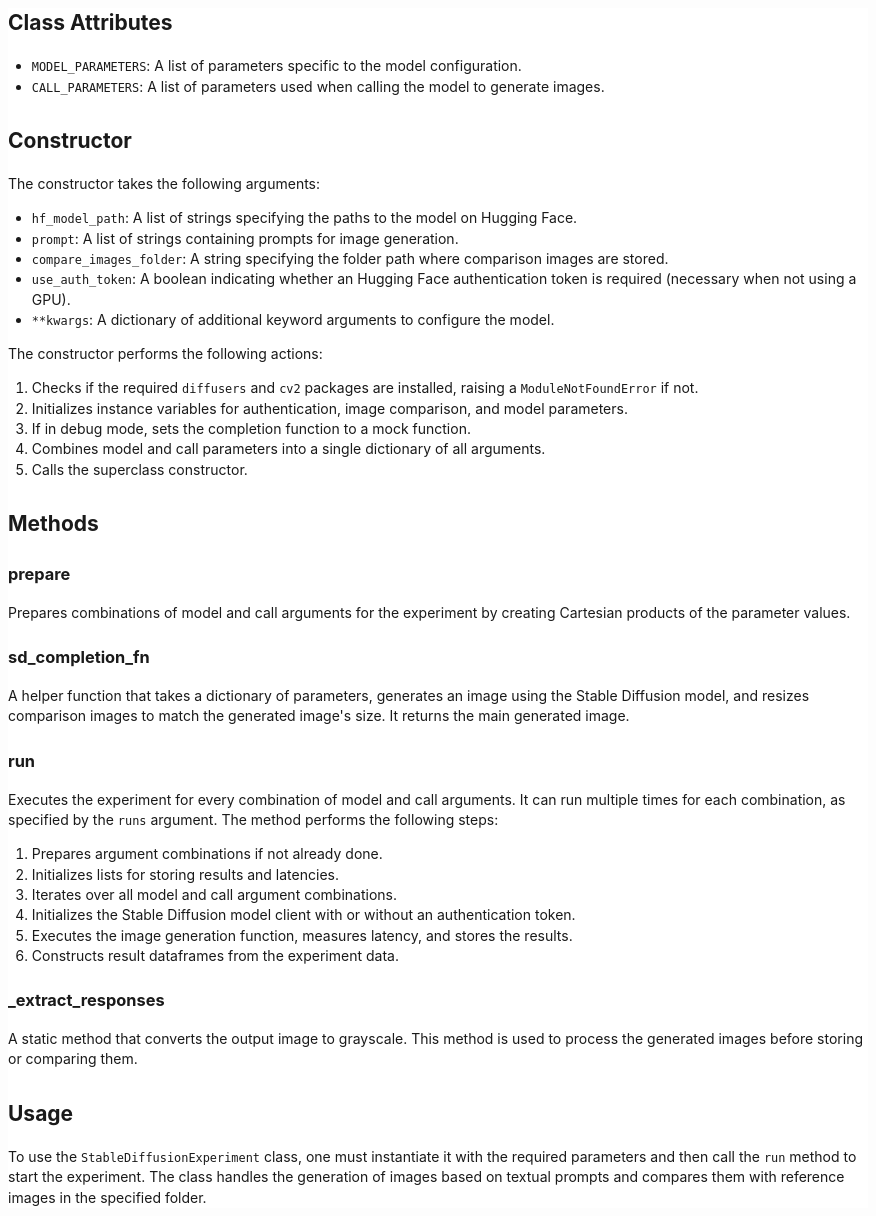 ## Class Attributes
- `MODEL_PARAMETERS`: A list of parameters specific to the model configuration.
- `CALL_PARAMETERS`: A list of parameters used when calling the model to generate images.

## Constructor
The constructor takes the following arguments:
- `hf_model_path`: A list of strings specifying the paths to the model on Hugging Face.
- `prompt`: A list of strings containing prompts for image generation.
- `compare_images_folder`: A string specifying the folder path where comparison images are stored.
- `use_auth_token`: A boolean indicating whether an Hugging Face authentication token is required (necessary when not using a GPU).
- `**kwargs`: A dictionary of additional keyword arguments to configure the model.

The constructor performs the following actions:
1. Checks if the required `diffusers` and `cv2` packages are installed, raising a `ModuleNotFoundError` if not.
2. Initializes instance variables for authentication, image comparison, and model parameters.
3. If in debug mode, sets the completion function to a mock function.
4. Combines model and call parameters into a single dictionary of all arguments.
5. Calls the superclass constructor.

## Methods

### prepare
Prepares combinations of model and call arguments for the experiment by creating Cartesian products of the parameter values.

### sd_completion_fn
A helper function that takes a dictionary of parameters, generates an image using the Stable Diffusion model, and resizes comparison images to match the generated image's size. It returns the main generated image.

### run
Executes the experiment for every combination of model and call arguments. It can run multiple times for each combination, as specified by the `runs` argument. The method performs the following steps:
1. Prepares argument combinations if not already done.
2. Initializes lists for storing results and latencies.
3. Iterates over all model and call argument combinations.
4. Initializes the Stable Diffusion model client with or without an authentication token.
5. Executes the image generation function, measures latency, and stores the results.
6. Constructs result dataframes from the experiment data.

### _extract_responses
A static method that converts the output image to grayscale. This method is used to process the generated images before storing or comparing them.

## Usage
To use the `StableDiffusionExperiment` class, one must instantiate it with the required parameters and then call the `run` method to start the experiment. The class handles the generation of images based on textual prompts and compares them with reference images in the specified folder.
